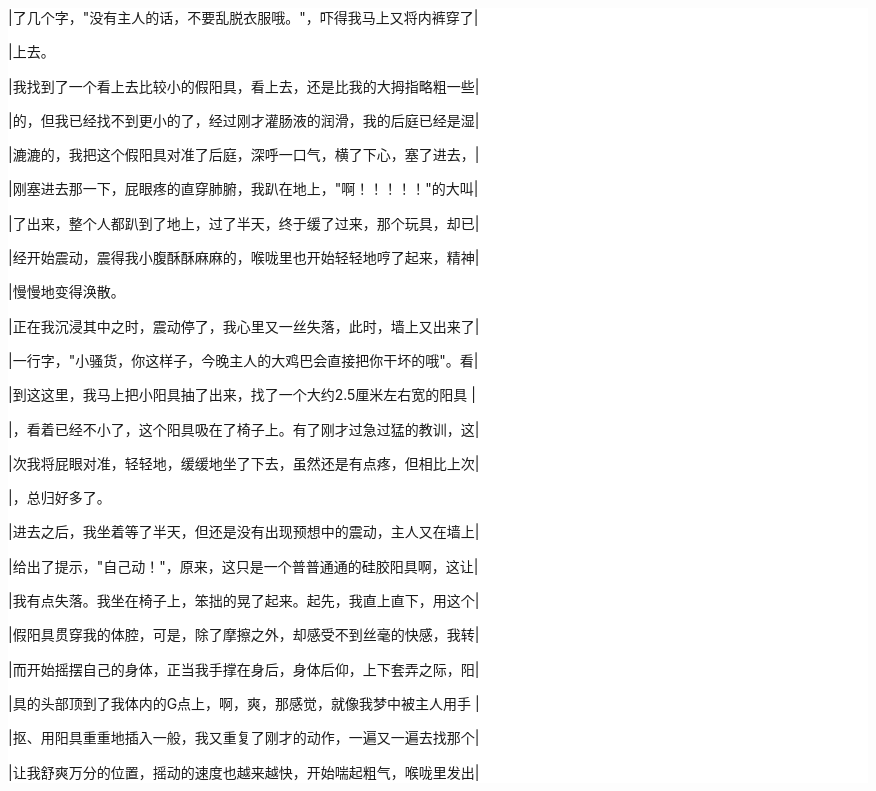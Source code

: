 |了几个字，"没有主人的话，不要乱脱衣服哦。"，吓得我马上又将内裤穿了|

|上去。

|我找到了一个看上去比较小的假阳具，看上去，还是比我的大拇指略粗一些|

|的，但我已经找不到更小的了，经过刚才灌肠液的润滑，我的后庭已经是湿|

|漉漉的，我把这个假阳具对准了后庭，深呼一口气，横了下心，塞了进去，|

|刚塞进去那一下，屁眼疼的直穿肺腑，我趴在地上，"啊！！！！！"的大叫|

|了出来，整个人都趴到了地上，过了半天，终于缓了过来，那个玩具，却已|

|经开始震动，震得我小腹酥酥麻麻的，喉咙里也开始轻轻地哼了起来，精神|

|慢慢地变得涣散。

|正在我沉浸其中之时，震动停了，我心里又一丝失落，此时，墙上又出来了|

|一行字，"小骚货，你这样子，今晚主人的大鸡巴会直接把你干坏的哦"。看|

|到这这里，我马上把小阳具抽了出来，找了一个大约2.5厘米左右宽的阳具 |

|，看着已经不小了，这个阳具吸在了椅子上。有了刚才过急过猛的教训，这|

|次我将屁眼对准，轻轻地，缓缓地坐了下去，虽然还是有点疼，但相比上次|

|，总归好多了。

|进去之后，我坐着等了半天，但还是没有出现预想中的震动，主人又在墙上|

|给出了提示，"自己动！"，原来，这只是一个普普通通的硅胶阳具啊，这让|

|我有点失落。我坐在椅子上，笨拙的晃了起来。起先，我直上直下，用这个|

|假阳具贯穿我的体腔，可是，除了摩擦之外，却感受不到丝毫的快感，我转|

|而开始摇摆自己的身体，正当我手撑在身后，身体后仰，上下套弄之际，阳|

|具的头部顶到了我体内的G点上，啊，爽，那感觉，就像我梦中被主人用手 |

|抠、用阳具重重地插入一般，我又重复了刚才的动作，一遍又一遍去找那个|

|让我舒爽万分的位置，摇动的速度也越来越快，开始喘起粗气，喉咙里发出|
